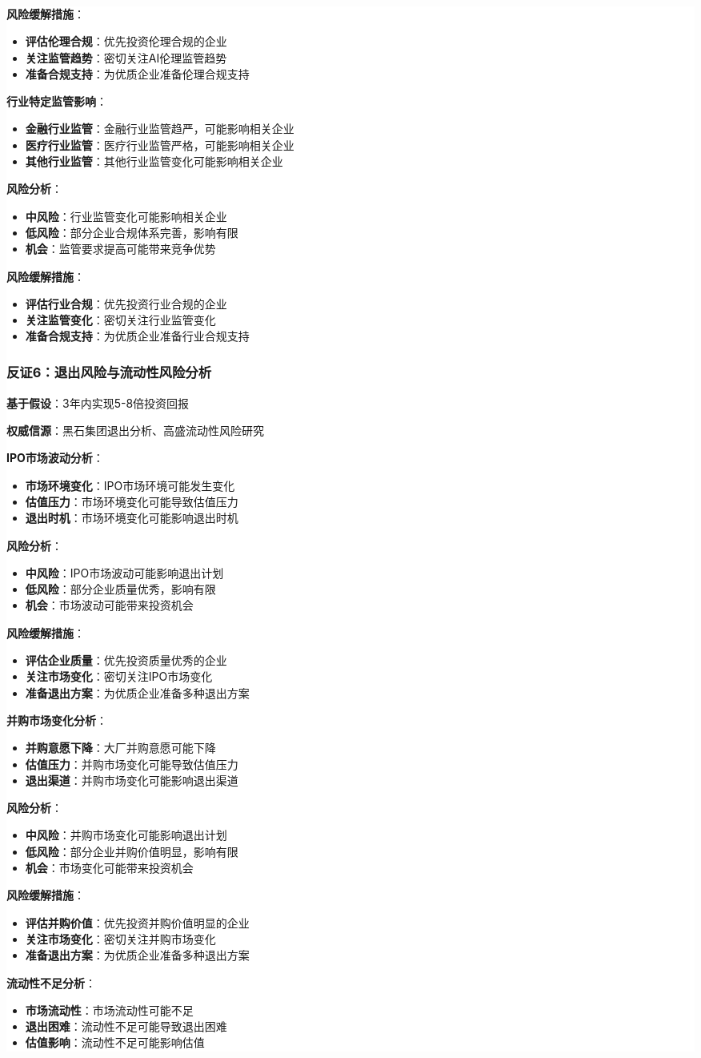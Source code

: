 **风险缓解措施**：
- **评估伦理合规**：优先投资伦理合规的企业
- **关注监管趋势**：密切关注AI伦理监管趋势
- **准备合规支持**：为优质企业准备伦理合规支持

**行业特定监管影响**：
- **金融行业监管**：金融行业监管趋严，可能影响相关企业
- **医疗行业监管**：医疗行业监管严格，可能影响相关企业
- **其他行业监管**：其他行业监管变化可能影响相关企业

**风险分析**：
- **中风险**：行业监管变化可能影响相关企业
- **低风险**：部分企业合规体系完善，影响有限
- **机会**：监管要求提高可能带来竞争优势

**风险缓解措施**：
- **评估行业合规**：优先投资行业合规的企业
- **关注监管变化**：密切关注行业监管变化
- **准备合规支持**：为优质企业准备行业合规支持

### 反证6：退出风险与流动性风险分析
**基于假设**：3年内实现5-8倍投资回报

**权威信源**：黑石集团退出分析、高盛流动性风险研究

**IPO市场波动分析**：
- **市场环境变化**：IPO市场环境可能发生变化
- **估值压力**：市场环境变化可能导致估值压力
- **退出时机**：市场环境变化可能影响退出时机

**风险分析**：
- **中风险**：IPO市场波动可能影响退出计划
- **低风险**：部分企业质量优秀，影响有限
- **机会**：市场波动可能带来投资机会

**风险缓解措施**：
- **评估企业质量**：优先投资质量优秀的企业
- **关注市场变化**：密切关注IPO市场变化
- **准备退出方案**：为优质企业准备多种退出方案

**并购市场变化分析**：
- **并购意愿下降**：大厂并购意愿可能下降
- **估值压力**：并购市场变化可能导致估值压力
- **退出渠道**：并购市场变化可能影响退出渠道

**风险分析**：
- **中风险**：并购市场变化可能影响退出计划
- **低风险**：部分企业并购价值明显，影响有限
- **机会**：市场变化可能带来投资机会

**风险缓解措施**：
- **评估并购价值**：优先投资并购价值明显的企业
- **关注市场变化**：密切关注并购市场变化
- **准备退出方案**：为优质企业准备多种退出方案

**流动性不足分析**：
- **市场流动性**：市场流动性可能不足
- **退出困难**：流动性不足可能导致退出困难
- **估值影响**：流动性不足可能影响估值
